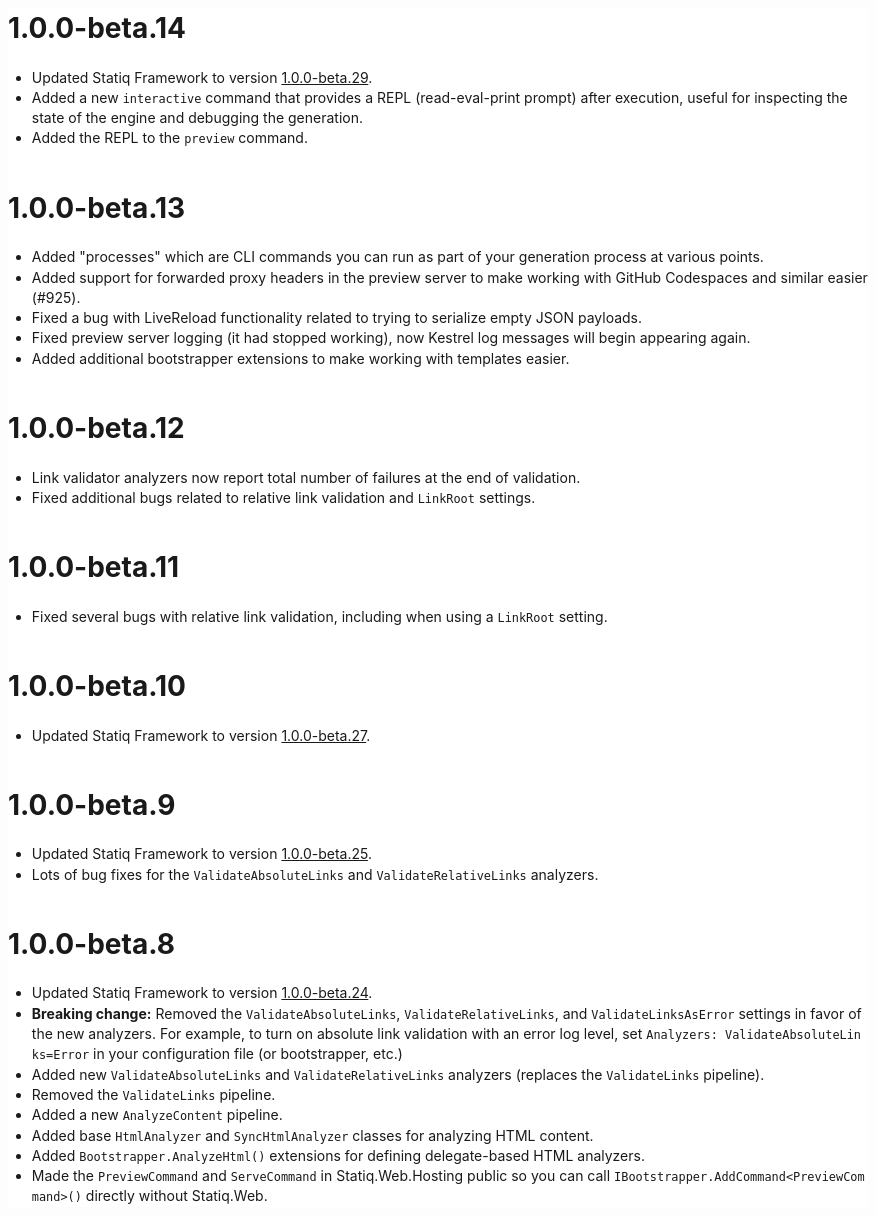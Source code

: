 # 1.0.0-beta.14

- Updated Statiq Framework to version [1.0.0-beta.29](https://github.com/statiqdev/Statiq.Framework/releases/tag/v1.0.0-beta.29).
- Added a new `interactive` command that provides a REPL (read-eval-print prompt) after execution, useful for inspecting the state of the engine and debugging the generation.
- Added the REPL to the `preview` command.

# 1.0.0-beta.13

- Added "processes" which are CLI commands you can run as part of your generation process at various points.
- Added support for forwarded proxy headers in the preview server to make working with GitHub Codespaces and similar easier (#925).
- Fixed a bug with LiveReload functionality related to trying to serialize empty JSON payloads.
- Fixed preview server logging (it had stopped working), now Kestrel log messages will begin appearing again.
- Added additional bootstrapper extensions to make working with templates easier.

# 1.0.0-beta.12

- Link validator analyzers now report total number of failures at the end of validation.
- Fixed additional bugs related to relative link validation and `LinkRoot` settings.

# 1.0.0-beta.11

- Fixed several bugs with relative link validation, including when using a `LinkRoot` setting.

# 1.0.0-beta.10

- Updated Statiq Framework to version [1.0.0-beta.27](https://github.com/statiqdev/Statiq.Framework/releases/tag/v1.0.0-beta.27).

# 1.0.0-beta.9

- Updated Statiq Framework to version [1.0.0-beta.25](https://github.com/statiqdev/Statiq.Framework/releases/tag/v1.0.0-beta.25).
- Lots of bug fixes for the `ValidateAbsoluteLinks` and `ValidateRelativeLinks` analyzers.

# 1.0.0-beta.8

- Updated Statiq Framework to version [1.0.0-beta.24](https://github.com/statiqdev/Statiq.Framework/releases/tag/v1.0.0-beta.24).
- **Breaking change:** Removed the `ValidateAbsoluteLinks`, `ValidateRelativeLinks`, and `ValidateLinksAsError` settings in favor of the new analyzers.
  For example, to turn on absolute link validation with an error log level, set `Analyzers: ValidateAbsoluteLinks=Error` in your configuration file (or bootstrapper, etc.)
- Added new `ValidateAbsoluteLinks` and `ValidateRelativeLinks` analyzers (replaces the `ValidateLinks` pipeline).
- Removed the `ValidateLinks` pipeline.
- Added a new `AnalyzeContent` pipeline.
- Added base `HtmlAnalyzer` and `SyncHtmlAnalyzer` classes for analyzing HTML content.
- Added `Bootstrapper.AnalyzeHtml()` extensions for defining delegate-based HTML analyzers.
- Made the `PreviewCommand` and `ServeCommand` in Statiq.Web.Hosting public so you can call `IBootstrapper.AddCommand<PreviewCommand>()` directly without Statiq.Web.
